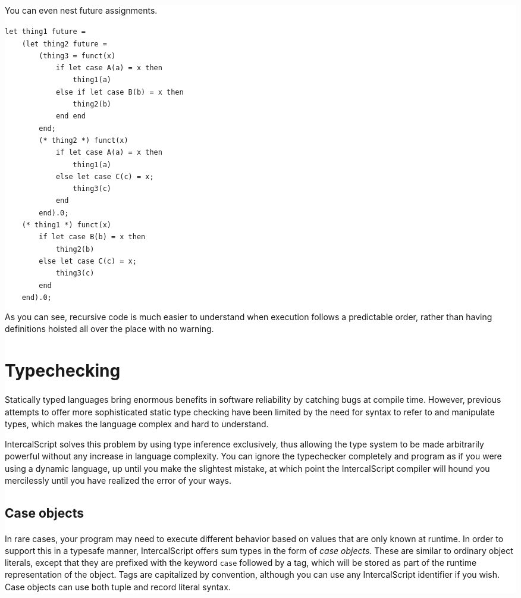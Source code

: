 You can even nest future assignments.

```
let thing1 future =
    (let thing2 future =
        (thing3 = funct(x)
            if let case A(a) = x then
                thing1(a)
            else if let case B(b) = x then
                thing2(b)
            end end
        end;
        (* thing2 *) funct(x)
            if let case A(a) = x then
                thing1(a)
            else let case C(c) = x;
                thing3(c)
            end
        end).0;
    (* thing1 *) funct(x)
        if let case B(b) = x then
            thing2(b)
        else let case C(c) = x;
            thing3(c)
        end
    end).0;
```

As you can see, recursive code is much easier to understand when execution follows a predictable order, rather than having definitions hoisted all over the place with no warning.

# Typechecking

Statically typed languages bring enormous benefits in software reliability by catching bugs at compile time. However, previous attempts to offer more sophisticated static type checking have been limited by the need for syntax to refer to and manipulate types, which makes the language complex and hard to understand.

IntercalScript solves this problem by using type inference exclusively, thus allowing the type system to be made arbitrarily powerful without any increase in language complexity. You can ignore the typechecker completely and program as if you were using a dynamic language, up until you make the slightest mistake, at which point the IntercalScript compiler will hound you mercilessly until you have realized the error of your ways.

## Case objects

In rare cases, your program may need to execute different behavior based on values that are only known at runtime. In order to support this in a typesafe manner, IntercalScript offers sum types in the form of *case objects*. These are similar to ordinary object literals, except that they are prefixed with the keyword `case` followed by a tag, which will be stored as part of the runtime representation of the object. Tags are capitalized by convention, although you can use any IntercalScript identifier if you wish. Case objects can use both tuple and record literal syntax.
